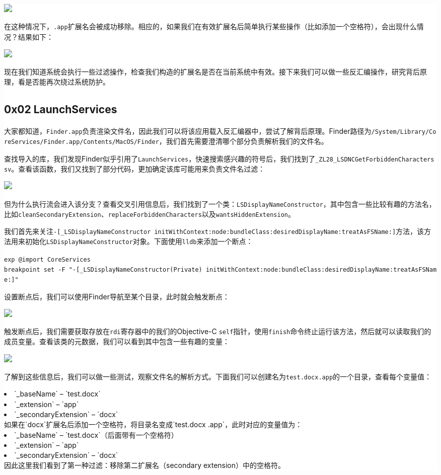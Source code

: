 [![](https://p5.ssl.qhimg.com/t01186a633b707b7d29.png)](https://p5.ssl.qhimg.com/t01186a633b707b7d29.png)

在这种情况下，`.app`扩展名会被成功移除。相应的，如果我们在有效扩展名后简单执行某些操作（比如添加一个空格符），会出现什么情况？结果如下：

[![](https://p0.ssl.qhimg.com/t016aa4f3398965c263.png)](https://p0.ssl.qhimg.com/t016aa4f3398965c263.png)

现在我们知道系统会执行一些过滤操作，检查我们构造的扩展名是否在当前系统中有效。接下来我们可以做一些反汇编操作，研究背后原理，看是否能再次绕过系统防护。



## 0x02 LaunchServices

大家都知道，`Finder.app`负责渲染文件名，因此我们可以将该应用载入反汇编器中，尝试了解背后原理。Finder路径为`/System/Library/CoreServices/Finder.app/Contents/MacOS/Finder`，我们首先需要澄清哪个部分负责解析我们的文件名。

查找导入的库，我们发现Finder似乎引用了`LaunchServices`，快速搜索感兴趣的符号后，我们找到了`_ZL28_LSDNCGetForbiddenCharacterssv`。查看该函数，我们又找到了部分代码，更加确定该库可能用来负责文件名过滤：

[![](https://p0.ssl.qhimg.com/t01a29ae43ddb1fda8e.png)](https://p0.ssl.qhimg.com/t01a29ae43ddb1fda8e.png)

但为什么执行流会进入该分支？查看交叉引用信息后，我们找到了一个类：`LSDisplayNameConstructor`，其中包含一些比较有趣的方法名，比如`cleanSecondaryExtension`、`replaceForbiddenCharacters`以及`wantsHiddenExtension`。

我们首先来关注`-[_LSDisplayNameConstructor initWithContext:node:bundleClass:desiredDisplayName:treatAsFSName:]`方法，该方法用来初始化`LSDisplayNameConstructor`对象。下面使用`lldb`来添加一个断点：

```
exp @import CoreServices
breakpoint set -F "-[_LSDisplayNameConstructor(Private) initWithContext:node:bundleClass:desiredDisplayName:treatAsFSName:]"
```

设置断点后，我们可以使用Finder导航至某个目录，此时就会触发断点：

[![](https://p4.ssl.qhimg.com/t0172a07265608a1b61.png)](https://p4.ssl.qhimg.com/t0172a07265608a1b61.png)

触发断点后，我们需要获取存放在`rdi`寄存器中的我们的Objective-C `self`指针，使用`finish`命令终止运行该方法，然后就可以读取我们的成员变量。查看该类的元数据，我们可以看到其中包含一些有趣的变量：

[![](https://p4.ssl.qhimg.com/t01ad25bac800cb6e94.png)](https://p4.ssl.qhimg.com/t01ad25bac800cb6e94.png)

了解到这些信息后，我们可以做一些测试，观察文件名的解析方式。下面我们可以创建名为`test.docx.app`的一个目录，查看每个变量值：
<li>
`_baseName` – `test.docx`
</li>
<li>
`_extension` – `app`
</li>
<li>
`_secondaryExtension` – `docx`
</li>
如果在`docx`扩展名后添加一个空格符，将目录名变成`test.docx .app`，此时对应的变量值为：
<li>
`_baseName` – `test.docx`（后面带有一个空格符）</li>
<li>
`_extension` – `app`
</li>
<li>
`_secondaryExtension` – `docx`
</li>
因此这里我们看到了第一种过滤：移除第二扩展名（secondary extension）中的空格符。
